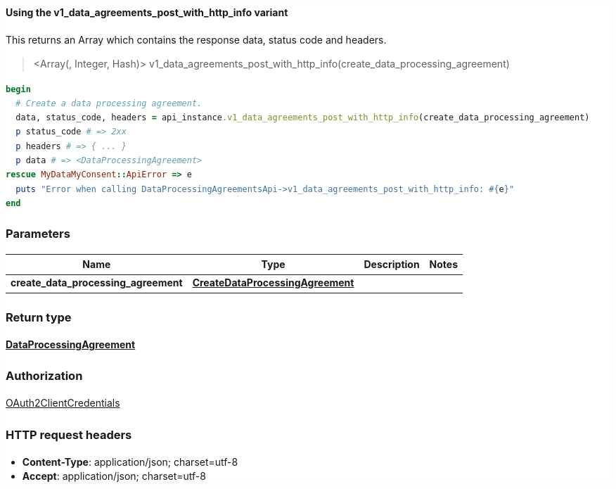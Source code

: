```ruby
```

#### Using the v1_data_agreements_post_with_http_info variant

This returns an Array which contains the response data, status code and headers.

> <Array(<DataProcessingAgreement>, Integer, Hash)> v1_data_agreements_post_with_http_info(create_data_processing_agreement)

```ruby
begin
  # Create a data processing agreement.
  data, status_code, headers = api_instance.v1_data_agreements_post_with_http_info(create_data_processing_agreement)
  p status_code # => 2xx
  p headers # => { ... }
  p data # => <DataProcessingAgreement>
rescue MyDataMyConsent::ApiError => e
  puts "Error when calling DataProcessingAgreementsApi->v1_data_agreements_post_with_http_info: #{e}"
end
```

### Parameters

| Name | Type | Description | Notes |
| ---- | ---- | ----------- | ----- |
| **create_data_processing_agreement** | [**CreateDataProcessingAgreement**](CreateDataProcessingAgreement.md) |  |  |

### Return type

[**DataProcessingAgreement**](DataProcessingAgreement.md)

### Authorization

[OAuth2ClientCredentials](../README.md#OAuth2ClientCredentials)

### HTTP request headers

- **Content-Type**: application/json; charset=utf-8
- **Accept**: application/json; charset=utf-8

